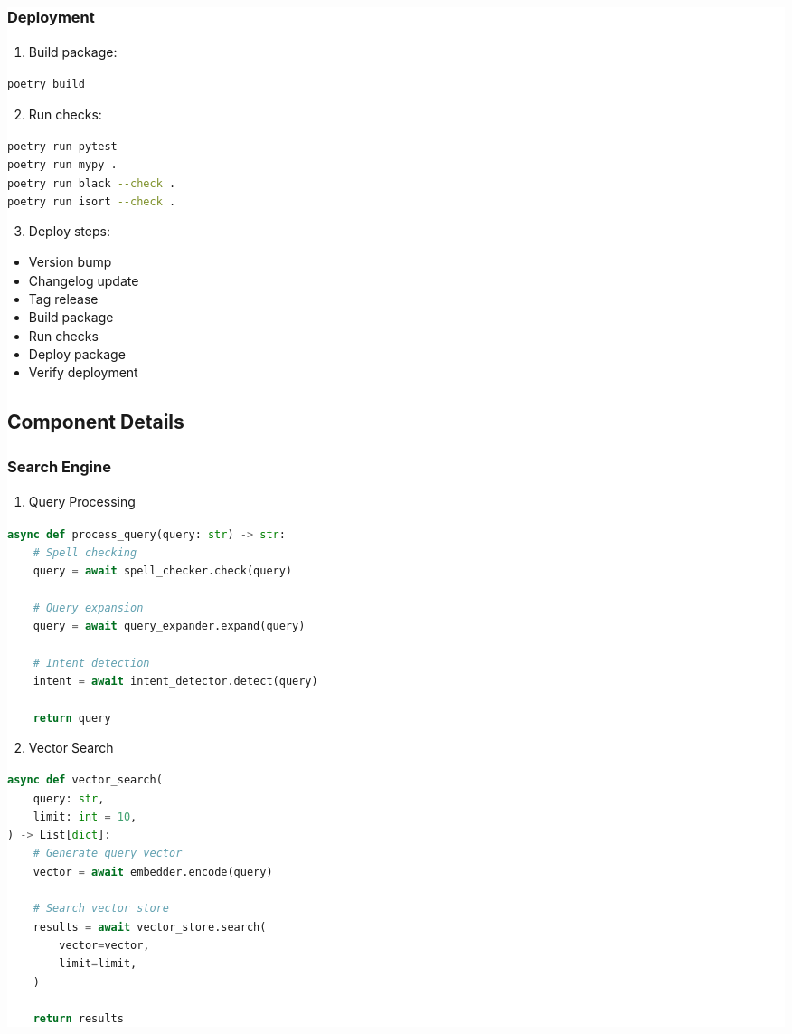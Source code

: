 ### Deployment

1. Build package:
```bash
poetry build
```

2. Run checks:
```bash
poetry run pytest
poetry run mypy .
poetry run black --check .
poetry run isort --check .
```

3. Deploy steps:
- Version bump
- Changelog update
- Tag release
- Build package
- Run checks
- Deploy package
- Verify deployment

## Component Details

### Search Engine

1. Query Processing
```python
async def process_query(query: str) -> str:
    # Spell checking
    query = await spell_checker.check(query)
    
    # Query expansion
    query = await query_expander.expand(query)
    
    # Intent detection
    intent = await intent_detector.detect(query)
    
    return query
```

2. Vector Search
```python
async def vector_search(
    query: str,
    limit: int = 10,
) -> List[dict]:
    # Generate query vector
    vector = await embedder.encode(query)
    
    # Search vector store
    results = await vector_store.search(
        vector=vector,
        limit=limit,
    )
    
    return results
```
